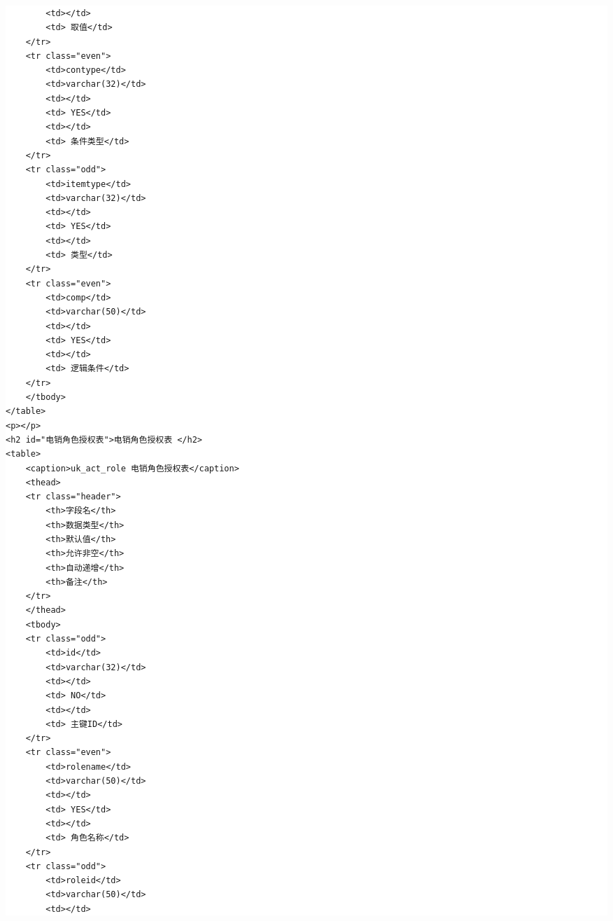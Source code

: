             <td></td>
            <td> 取值</td>
        </tr>
        <tr class="even">
            <td>contype</td>
            <td>varchar(32)</td>
            <td></td>
            <td> YES</td>
            <td></td>
            <td> 条件类型</td>
        </tr>
        <tr class="odd">
            <td>itemtype</td>
            <td>varchar(32)</td>
            <td></td>
            <td> YES</td>
            <td></td>
            <td> 类型</td>
        </tr>
        <tr class="even">
            <td>comp</td>
            <td>varchar(50)</td>
            <td></td>
            <td> YES</td>
            <td></td>
            <td> 逻辑条件</td>
        </tr>
        </tbody>
    </table>
    <p></p>
    <h2 id="电销角色授权表">电销角色授权表 </h2>
    <table>
        <caption>uk_act_role 电销角色授权表</caption>
        <thead>
        <tr class="header">
            <th>字段名</th>
            <th>数据类型</th>
            <th>默认值</th>
            <th>允许非空</th>
            <th>自动递增</th>
            <th>备注</th>
        </tr>
        </thead>
        <tbody>
        <tr class="odd">
            <td>id</td>
            <td>varchar(32)</td>
            <td></td>
            <td> NO</td>
            <td></td>
            <td> 主键ID</td>
        </tr>
        <tr class="even">
            <td>rolename</td>
            <td>varchar(50)</td>
            <td></td>
            <td> YES</td>
            <td></td>
            <td> 角色名称</td>
        </tr>
        <tr class="odd">
            <td>roleid</td>
            <td>varchar(50)</td>
            <td></td>
